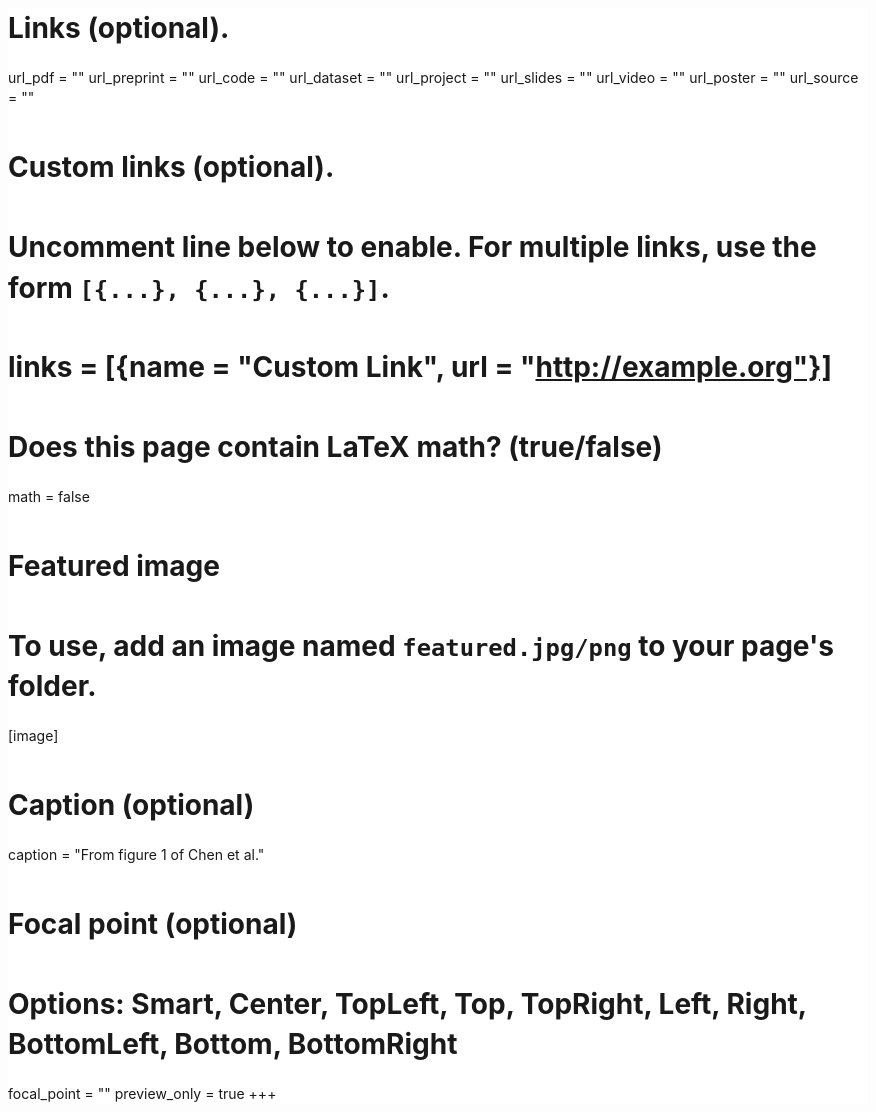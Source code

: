 # Links (optional).
url_pdf = ""
url_preprint = ""
url_code = ""
url_dataset = ""
url_project = ""
url_slides = ""
url_video = ""
url_poster = ""
url_source = ""

# Custom links (optional).
#   Uncomment line below to enable. For multiple links, use the form `[{...}, {...}, {...}]`.
# links = [{name = "Custom Link", url = "http://example.org"}]

# Does this page contain LaTeX math? (true/false)
math = false

# Featured image
# To use, add an image named `featured.jpg/png` to your page's folder. 
[image]
  # Caption (optional)
  caption = "From figure 1 of Chen et al."

  # Focal point (optional)
  # Options: Smart, Center, TopLeft, Top, TopRight, Left, Right, BottomLeft, Bottom, BottomRight
  focal_point = ""
  preview_only = true
+++
